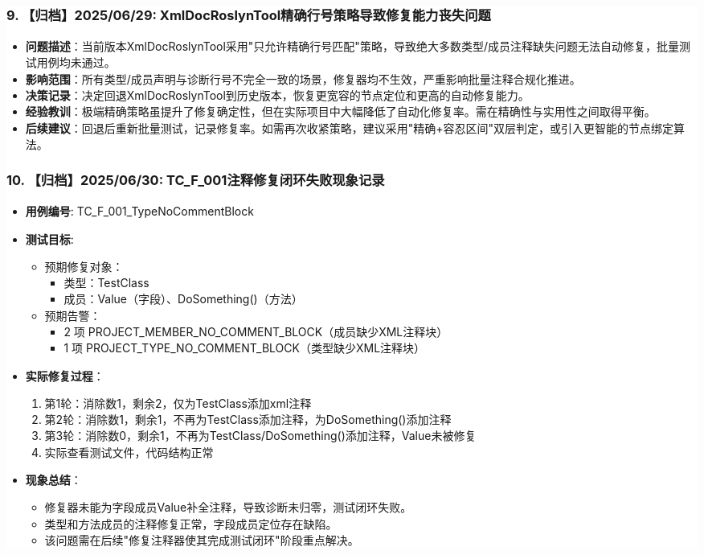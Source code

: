 ### 9. 【归档】2025/06/29: XmlDocRoslynTool精确行号策略导致修复能力丧失问题

- **问题描述**：当前版本XmlDocRoslynTool采用"只允许精确行号匹配"策略，导致绝大多数类型/成员注释缺失问题无法自动修复，批量测试用例均未通过。
- **影响范围**：所有类型/成员声明与诊断行号不完全一致的场景，修复器均不生效，严重影响批量注释合规化推进。
- **决策记录**：决定回退XmlDocRoslynTool到历史版本，恢复更宽容的节点定位和更高的自动修复能力。
- **经验教训**：极端精确策略虽提升了修复确定性，但在实际项目中大幅降低了自动化修复率。需在精确性与实用性之间取得平衡。
- **后续建议**：回退后重新批量测试，记录修复率。如需再次收紧策略，建议采用"精确+容忍区间"双层判定，或引入更智能的节点绑定算法。 

### 10. 【归档】2025/06/30: TC_F_001注释修复闭环失败现象记录

- **用例编号**: TC_F_001_TypeNoCommentBlock
- **测试目标**:
    - 预期修复对象：
        - 类型：TestClass
        - 成员：Value（字段）、DoSomething()（方法）
    - 预期告警：
        - 2 项 PROJECT_MEMBER_NO_COMMENT_BLOCK（成员缺少XML注释块）
        - 1 项 PROJECT_TYPE_NO_COMMENT_BLOCK（类型缺少XML注释块）

- **实际修复过程**：
    1. 第1轮：消除数1，剩余2，仅为TestClass添加xml注释
    2. 第2轮：消除数1，剩余1，不再为TestClass添加注释，为DoSomething()添加注释
    3. 第3轮：消除数0，剩余1，不再为TestClass/DoSomething()添加注释，Value未被修复
    4. 实际查看测试文件，代码结构正常

- **现象总结**：
    - 修复器未能为字段成员Value补全注释，导致诊断未归零，测试闭环失败。
    - 类型和方法成员的注释修复正常，字段成员定位存在缺陷。
    - 该问题需在后续"修复注释器使其完成测试闭环"阶段重点解决。 